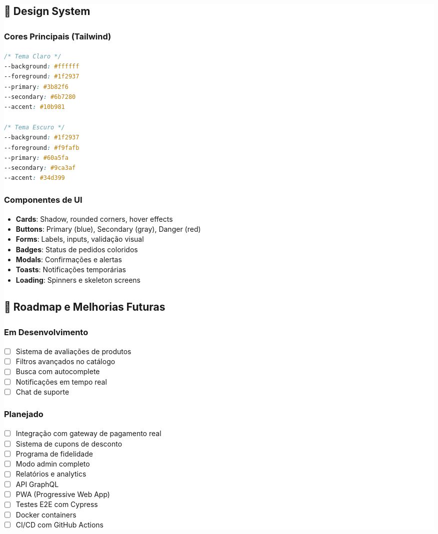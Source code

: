 ## 🎨 Design System

### Cores Principais (Tailwind)

```css
/* Tema Claro */
--background: #ffffff
--foreground: #1f2937
--primary: #3b82f6
--secondary: #6b7280
--accent: #10b981

/* Tema Escuro */
--background: #1f2937
--foreground: #f9fafb
--primary: #60a5fa
--secondary: #9ca3af
--accent: #34d399
```

### Componentes de UI

- **Cards**: Shadow, rounded corners, hover effects
- **Buttons**: Primary (blue), Secondary (gray), Danger (red)
- **Forms**: Labels, inputs, validação visual
- **Badges**: Status de pedidos coloridos
- **Modals**: Confirmações e alertas
- **Toasts**: Notificações temporárias
- **Loading**: Spinners e skeleton screens

## 🚀 Roadmap e Melhorias Futuras

### Em Desenvolvimento
- [ ] Sistema de avaliações de produtos
- [ ] Filtros avançados no catálogo
- [ ] Busca com autocomplete
- [ ] Notificações em tempo real
- [ ] Chat de suporte

### Planejado
- [ ] Integração com gateway de pagamento real
- [ ] Sistema de cupons de desconto
- [ ] Programa de fidelidade
- [ ] Modo admin completo
- [ ] Relatórios e analytics
- [ ] API GraphQL
- [ ] PWA (Progressive Web App)
- [ ] Testes E2E com Cypress
- [ ] Docker containers
- [ ] CI/CD com GitHub Actions
